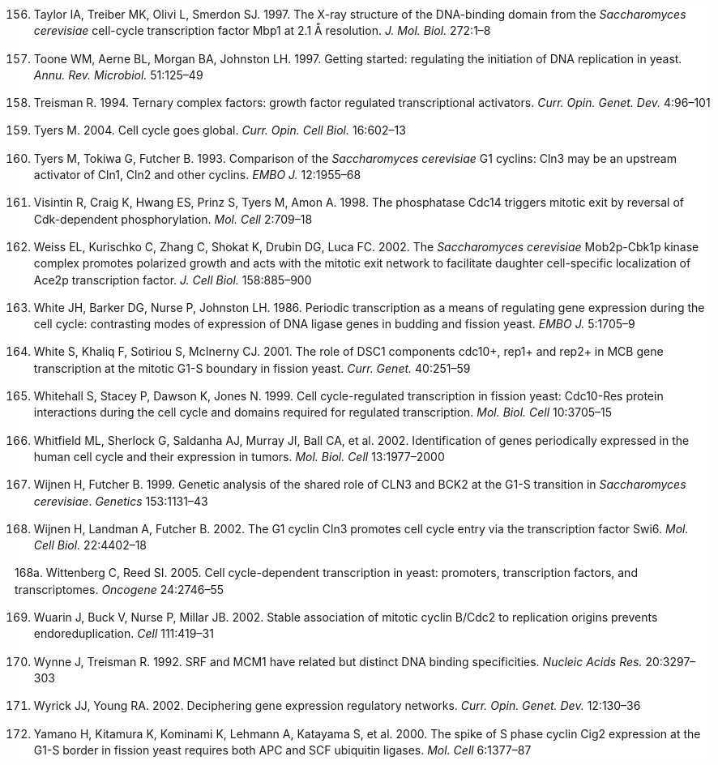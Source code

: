 156. Taylor IA, Treiber MK, Olivi L, Smerdon SJ. 1997. The X-ray structure of the DNA-binding domain from the *Saccharomyces cerevisiae* cell-cycle transcription factor Mbp1 at 2.1 Å resolution. *J. Mol. Biol.* 272:1–8

157. Toone WM, Aerne BL, Morgan BA, Johnston LH. 1997. Getting started: regulating the initiation of DNA replication in yeast. *Annu. Rev. Microbiol.* 51:125–49

158. Treisman R. 1994. Ternary complex factors: growth factor regulated transcriptional activators. *Curr. Opin. Genet. Dev.* 4:96–101

159. Tyers M. 2004. Cell cycle goes global. *Curr. Opin. Cell Biol.* 16:602–13

160. Tyers M, Tokiwa G, Futcher B. 1993. Comparison of the *Saccharomyces cerevisiae* G1 cyclins: Cln3 may be an upstream activator of Cln1, Cln2 and other cyclins. *EMBO J.* 12:1955–68

161. Visintin R, Craig K, Hwang ES, Prinz S, Tyers M, Amon A. 1998. The phosphatase Cdc14 triggers mitotic exit by reversal of Cdk-dependent phosphorylation. *Mol. Cell* 2:709–18

162. Weiss EL, Kurischko C, Zhang C, Shokat K, Drubin DG, Luca FC. 2002. The *Saccharomyces cerevisiae* Mob2p-Cbk1p kinase complex promotes polarized growth and acts with the mitotic exit network to facilitate daughter cell-specific localization of Ace2p transcription factor. *J. Cell Biol.* 158:885–900

163. White JH, Barker DG, Nurse P, Johnston LH. 1986. Periodic transcription as a means of regulating gene expression during the cell cycle: contrasting modes of expression of DNA ligase genes in budding and fission yeast. *EMBO J.* 5:1705–9

164. White S, Khaliq F, Sotiriou S, McInerny CJ. 2001. The role of DSC1 components cdc10+, rep1+ and rep2+ in MCB gene transcription at the mitotic G1-S boundary in fission yeast. *Curr. Genet.* 40:251–59

165. Whitehall S, Stacey P, Dawson K, Jones N. 1999. Cell cycle-regulated transcription in fission yeast: Cdc10-Res protein interactions during the cell cycle and domains required for regulated transcription. *Mol. Biol. Cell* 10:3705–15

166. Whitfield ML, Sherlock G, Saldanha AJ, Murray JI, Ball CA, et al. 2002. Identification of genes periodically expressed in the human cell cycle and their expression in tumors. *Mol. Biol. Cell* 13:1977–2000

167. Wijnen H, Futcher B. 1999. Genetic analysis of the shared role of CLN3 and BCK2 at the G1-S transition in *Saccharomyces cerevisiae*. *Genetics* 153:1131–43

168. Wijnen H, Landman A, Futcher B. 2002. The G1 cyclin Cln3 promotes cell cycle entry via the transcription factor Swi6. *Mol. Cell Biol.* 22:4402–18

168a. Wittenberg C, Reed SI. 2005. Cell cycle-dependent transcription in yeast: promoters, transcription factors, and transcriptomes. *Oncogene* 24:2746–55

169. Wuarin J, Buck V, Nurse P, Millar JB. 2002. Stable association of mitotic cyclin B/Cdc2 to replication origins prevents endoreduplication. *Cell* 111:419–31

170. Wynne J, Treisman R. 1992. SRF and MCM1 have related but distinct DNA binding specificities. *Nucleic Acids Res.* 20:3297–303

171. Wyrick JJ, Young RA. 2002. Deciphering gene expression regulatory networks. *Curr. Opin. Genet. Dev.* 12:130–36

172. Yamano H, Kitamura K, Kominami K, Lehmann A, Katayama S, et al. 2000. The spike of S phase cyclin Cig2 expression at the G1-S border in fission yeast requires both APC and SCF ubiquitin ligases. *Mol. Cell* 6:1377–87
